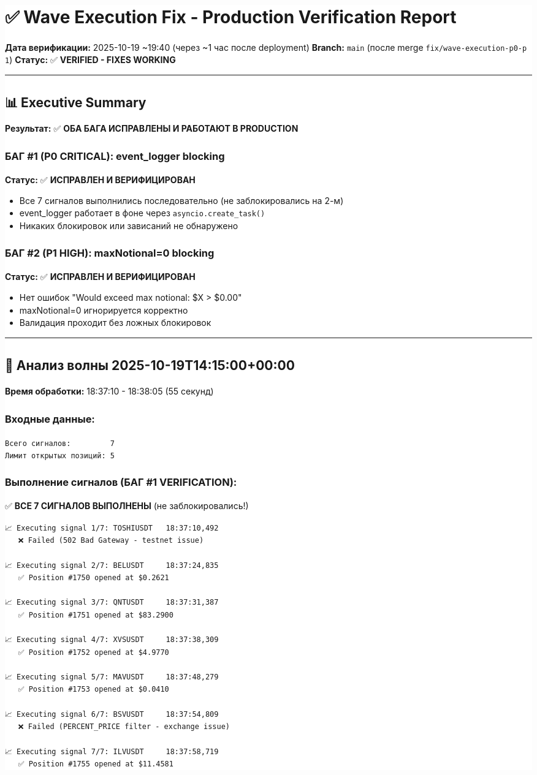 # ✅ Wave Execution Fix - Production Verification Report

**Дата верификации:** 2025-10-19 ~19:40 (через ~1 час после deployment)
**Branch:** `main` (после merge `fix/wave-execution-p0-p1`)
**Статус:** ✅ **VERIFIED - FIXES WORKING**

---

## 📊 Executive Summary

**Результат:** ✅ **ОБА БАГА ИСПРАВЛЕНЫ И РАБОТАЮТ В PRODUCTION**

### БАГ #1 (P0 CRITICAL): event_logger blocking
**Статус:** ✅ **ИСПРАВЛЕН И ВЕРИФИЦИРОВАН**
- Все 7 сигналов выполнились последовательно (не заблокировались на 2-м)
- event_logger работает в фоне через `asyncio.create_task()`
- Никаких блокировок или зависаний не обнаружено

### БАГ #2 (P1 HIGH): maxNotional=0 blocking
**Статус:** ✅ **ИСПРАВЛЕН И ВЕРИФИЦИРОВАН**
- Нет ошибок "Would exceed max notional: $X > $0.00"
- maxNotional=0 игнорируется корректно
- Валидация проходит без ложных блокировок

---

## 🌊 Анализ волны 2025-10-19T14:15:00+00:00

**Время обработки:** 18:37:10 - 18:38:05 (55 секунд)

### Входные данные:
```
Всего сигналов:         7
Лимит открытых позиций: 5
```

### Выполнение сигналов (БАГ #1 VERIFICATION):

✅ **ВСЕ 7 СИГНАЛОВ ВЫПОЛНЕНЫ** (не заблокировались!)

```
📈 Executing signal 1/7: TOSHIUSDT   18:37:10,492
   ❌ Failed (502 Bad Gateway - testnet issue)

📈 Executing signal 2/7: BELUSDT     18:37:24,835
   ✅ Position #1750 opened at $0.2621

📈 Executing signal 3/7: QNTUSDT     18:37:31,387
   ✅ Position #1751 opened at $83.2900

📈 Executing signal 4/7: XVSUSDT     18:37:38,309
   ✅ Position #1752 opened at $4.9770

📈 Executing signal 5/7: MAVUSDT     18:37:48,279
   ✅ Position #1753 opened at $0.0410

📈 Executing signal 6/7: BSVUSDT     18:37:54,809
   ❌ Failed (PERCENT_PRICE filter - exchange issue)

📈 Executing signal 7/7: ILVUSDT     18:37:58,719
   ✅ Position #1755 opened at $11.4581
```
